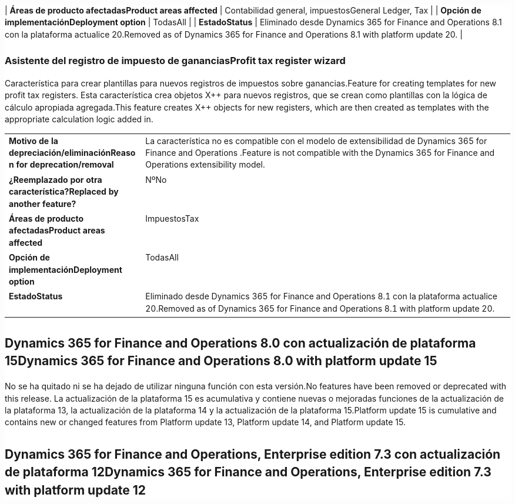 | <span data-ttu-id="8c4b1-326">**Áreas de producto afectadas**</span><span class="sxs-lookup"><span data-stu-id="8c4b1-326">**Product areas affected**</span></span>         | <span data-ttu-id="8c4b1-327">Contabilidad general, impuestos</span><span class="sxs-lookup"><span data-stu-id="8c4b1-327">General Ledger, Tax</span></span> |
| <span data-ttu-id="8c4b1-328">**Opción de implementación**</span><span class="sxs-lookup"><span data-stu-id="8c4b1-328">**Deployment option**</span></span>              | <span data-ttu-id="8c4b1-329">Todas</span><span class="sxs-lookup"><span data-stu-id="8c4b1-329">All</span></span> |
| <span data-ttu-id="8c4b1-330">**Estado**</span><span class="sxs-lookup"><span data-stu-id="8c4b1-330">**Status**</span></span>                         | <span data-ttu-id="8c4b1-331">Eliminado desde Dynamics 365 for Finance and Operations 8.1 con la plataforma actualice 20.</span><span class="sxs-lookup"><span data-stu-id="8c4b1-331">Removed as of Dynamics 365 for Finance and Operations 8.1 with platform update 20.</span></span> |


### <a name="profit-tax-register-wizard"></a><span data-ttu-id="8c4b1-332">Asistente del registro de impuesto de ganancias</span><span class="sxs-lookup"><span data-stu-id="8c4b1-332">Profit tax register wizard</span></span>
<span data-ttu-id="8c4b1-333">Característica para crear plantillas para nuevos registros de impuestos sobre ganancias.</span><span class="sxs-lookup"><span data-stu-id="8c4b1-333">Feature for creating templates for new profit tax registers.</span></span> <span data-ttu-id="8c4b1-334">Esta característica crea objetos X++ para nuevos registros, que se crean como plantillas con la lógica de cálculo apropiada agregada.</span><span class="sxs-lookup"><span data-stu-id="8c4b1-334">This feature creates X++ objects for new registers, which are then  created as templates with the appropriate calculation logic added in.</span></span>

|   |  |
|------------|--------------------|
| <span data-ttu-id="8c4b1-335">**Motivo de la depreciación/eliminación**</span><span class="sxs-lookup"><span data-stu-id="8c4b1-335">**Reason for deprecation/removal**</span></span> | <span data-ttu-id="8c4b1-336">La característica no es compatible con el modelo de extensibilidad de Dynamics 365 for Finance and Operations .</span><span class="sxs-lookup"><span data-stu-id="8c4b1-336">Feature is not compatible with the Dynamics 365 for Finance and Operations extensibility model.</span></span> |
| <span data-ttu-id="8c4b1-337">**¿Reemplazado por otra característica?**</span><span class="sxs-lookup"><span data-stu-id="8c4b1-337">**Replaced by another feature?**</span></span>   | <span data-ttu-id="8c4b1-338">Nº</span><span class="sxs-lookup"><span data-stu-id="8c4b1-338">No</span></span> |
| <span data-ttu-id="8c4b1-339">**Áreas de producto afectadas**</span><span class="sxs-lookup"><span data-stu-id="8c4b1-339">**Product areas affected**</span></span>         | <span data-ttu-id="8c4b1-340">Impuestos</span><span class="sxs-lookup"><span data-stu-id="8c4b1-340">Tax</span></span> |
| <span data-ttu-id="8c4b1-341">**Opción de implementación**</span><span class="sxs-lookup"><span data-stu-id="8c4b1-341">**Deployment option**</span></span>              | <span data-ttu-id="8c4b1-342">Todas</span><span class="sxs-lookup"><span data-stu-id="8c4b1-342">All</span></span> |
| <span data-ttu-id="8c4b1-343">**Estado**</span><span class="sxs-lookup"><span data-stu-id="8c4b1-343">**Status**</span></span>                         | <span data-ttu-id="8c4b1-344">Eliminado desde Dynamics 365 for Finance and Operations 8.1 con la plataforma actualice 20.</span><span class="sxs-lookup"><span data-stu-id="8c4b1-344">Removed as of Dynamics 365 for Finance and Operations 8.1 with platform update 20.</span></span> |


## <a name="dynamics-365-for-finance-and-operations-80-with-platform-update-15"></a><span data-ttu-id="8c4b1-345">Dynamics 365 for Finance and Operations 8.0 con actualización de plataforma 15</span><span class="sxs-lookup"><span data-stu-id="8c4b1-345">Dynamics 365 for Finance and Operations 8.0 with platform update 15</span></span>
<span data-ttu-id="8c4b1-346">No se ha quitado ni se ha dejado de utilizar ninguna función con esta versión.</span><span class="sxs-lookup"><span data-stu-id="8c4b1-346">No features have been removed or deprecated with this release.</span></span> <span data-ttu-id="8c4b1-347">La actualización de la plataforma 15 es acumulativa y contiene nuevas o mejoradas funciones de la actualización de la plataforma 13, la actualización de la plataforma 14 y la actualización de la plataforma 15.</span><span class="sxs-lookup"><span data-stu-id="8c4b1-347">Platform update 15 is cumulative and contains new or changed features from Platform update 13, Platform update 14, and Platform update 15.</span></span>

## <a name="dynamics-365-for-finance-and-operations-enterprise-edition-73-with-platform-update-12"></a><span data-ttu-id="8c4b1-348">Dynamics 365 for Finance and Operations, Enterprise edition 7.3 con actualización de plataforma 12</span><span class="sxs-lookup"><span data-stu-id="8c4b1-348">Dynamics 365 for Finance and Operations, Enterprise edition 7.3 with platform update 12</span></span>
